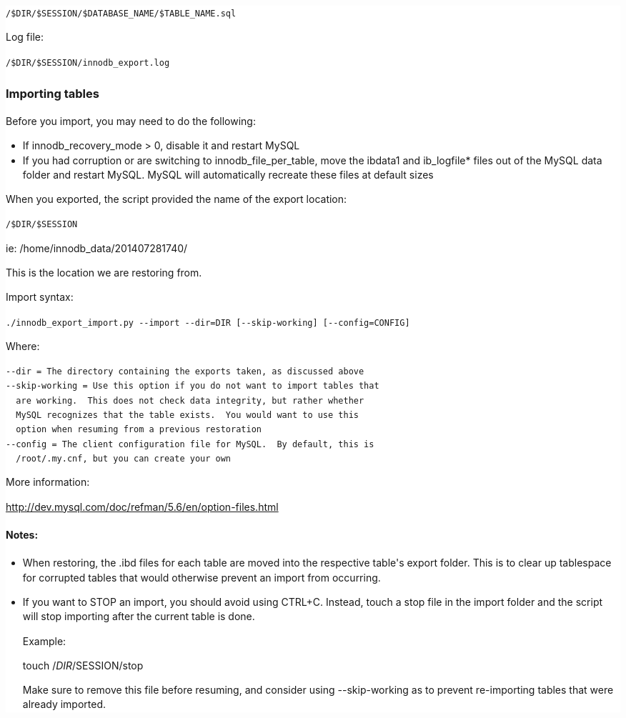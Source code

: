     /$DIR/$SESSION/$DATABASE_NAME/$TABLE_NAME.sql

Log file:

    /$DIR/$SESSION/innodb_export.log


### Importing tables

Before you import, you may need to do the following:

* If innodb_recovery_mode > 0, disable it and restart MySQL
* If you had corruption or are switching to innodb_file_per_table, move the
  ibdata1 and ib_logfile* files out of the MySQL data folder and restart MySQL.
  MySQL will automatically recreate these files at default sizes

When you exported, the script provided the name of the export location:

    /$DIR/$SESSION

ie: /home/innodb_data/201407281740/

This is the location we are restoring from.

Import syntax:

    ./innodb_export_import.py --import --dir=DIR [--skip-working] [--config=CONFIG]

Where:

    --dir = The directory containing the exports taken, as discussed above
    --skip-working = Use this option if you do not want to import tables that
      are working.  This does not check data integrity, but rather whether
      MySQL recognizes that the table exists.  You would want to use this
      option when resuming from a previous restoration
    --config = The client configuration file for MySQL.  By default, this is
      /root/.my.cnf, but you can create your own

More information:

http://dev.mysql.com/doc/refman/5.6/en/option-files.html


#### Notes:

* When restoring, the .ibd files for each table are moved into the respective
  table's export folder.  This is to clear up tablespace for corrupted tables
  that would otherwise prevent an import from occurring.

* If you want to STOP an import, you should avoid using CTRL+C. Instead, touch
  a stop file in the import folder and the script will stop importing after the
  current table is done.

  Example:

    touch /$DIR/$SESSION/stop

  Make sure to remove this file before resuming, and consider using
  --skip-working as to prevent re-importing tables that were already
  imported.
